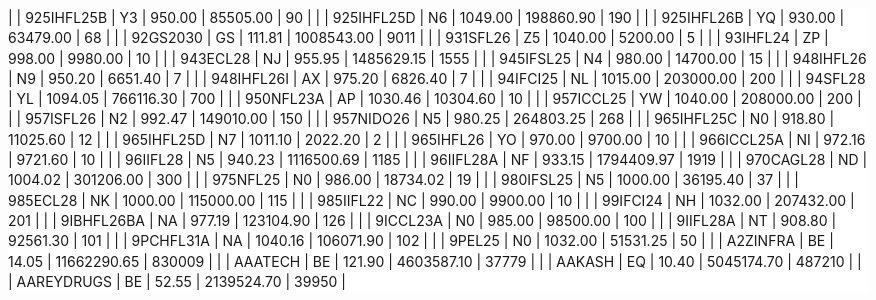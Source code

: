 |  | 925IHFL25B | Y3 | 950.00 | 85505.00 | 90 |
|  | 925IHFL25D | N6 | 1049.00 | 198860.90 | 190 |
|  | 925IHFL26B | YQ | 930.00 | 63479.00 | 68 |
|  | 92GS2030 | GS | 111.81 | 1008543.00 | 9011 |
|  | 931SFL26 | Z5 | 1040.00 | 5200.00 | 5 |
|  | 93IHFL24 | ZP | 998.00 | 9980.00 | 10 |
|  | 943ECL28 | NJ | 955.95 | 1485629.15 | 1555 |
|  | 945IFSL25 | N4 | 980.00 | 14700.00 | 15 |
|  | 948IHFL26 | N9 | 950.20 | 6651.40 | 7 |
|  | 948IHFL26I | AX | 975.20 | 6826.40 | 7 |
|  | 94IFCI25 | NL | 1015.00 | 203000.00 | 200 |
|  | 94SFL28 | YL | 1094.05 | 766116.30 | 700 |
|  | 950NFL23A | AP | 1030.46 | 10304.60 | 10 |
|  | 957ICCL25 | YW | 1040.00 | 208000.00 | 200 |
|  | 957ISFL26 | N2 | 992.47 | 149010.00 | 150 |
|  | 957NIDO26 | N5 | 980.25 | 264803.25 | 268 |
|  | 965IHFL25C | N0 | 918.80 | 11025.60 | 12 |
|  | 965IHFL25D | N7 | 1011.10 | 2022.20 | 2 |
|  | 965IHFL26 | YO | 970.00 | 9700.00 | 10 |
|  | 966ICCL25A | NI | 972.16 | 9721.60 | 10 |
|  | 96IIFL28 | N5 | 940.23 | 1116500.69 | 1185 |
|  | 96IIFL28A | NF | 933.15 | 1794409.97 | 1919 |
|  | 970CAGL28 | ND | 1004.02 | 301206.00 | 300 |
|  | 975NFL25 | N0 | 986.00 | 18734.02 | 19 |
|  | 980IFSL25 | N5 | 1000.00 | 36195.40 | 37 |
|  | 985ECL28 | NK | 1000.00 | 115000.00 | 115 |
|  | 985IIFL22 | NC | 990.00 | 9900.00 | 10 |
|  | 99IFCI24 | NH | 1032.00 | 207432.00 | 201 |
|  | 9IBHFL26BA | NA | 977.19 | 123104.90 | 126 |
|  | 9ICCL23A | N0 | 985.00 | 98500.00 | 100 |
|  | 9IIFL28A | NT | 908.80 | 92561.30 | 101 |
|  | 9PCHFL31A | NA | 1040.16 | 106071.90 | 102 |
|  | 9PEL25 | N0 | 1032.00 | 51531.25 | 50 |
|  | A2ZINFRA | BE | 14.05 | 11662290.65 | 830009 |
|  | AAATECH | BE | 121.90 | 4603587.10 | 37779 |
|  | AAKASH | EQ | 10.40 | 5045174.70 | 487210 |
|  | AAREYDRUGS | BE | 52.55 | 2139524.70 | 39950 |